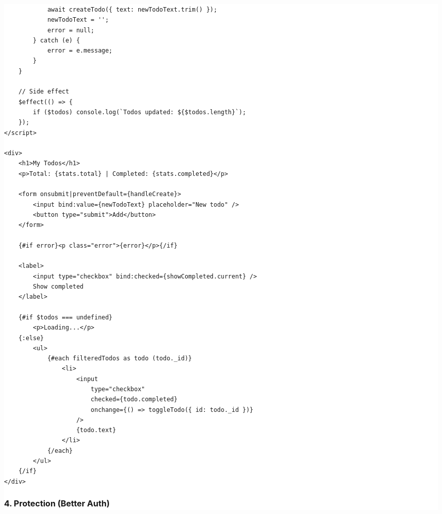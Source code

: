 ```svelte
			await createTodo({ text: newTodoText.trim() });
			newTodoText = '';
			error = null;
		} catch (e) {
			error = e.message;
		}
	}

	// Side effect
	$effect(() => {
		if ($todos) console.log(`Todos updated: ${$todos.length}`);
	});
</script>

<div>
	<h1>My Todos</h1>
	<p>Total: {stats.total} | Completed: {stats.completed}</p>

	<form onsubmit|preventDefault={handleCreate}>
		<input bind:value={newTodoText} placeholder="New todo" />
		<button type="submit">Add</button>
	</form>

	{#if error}<p class="error">{error}</p>{/if}

	<label>
		<input type="checkbox" bind:checked={showCompleted.current} />
		Show completed
	</label>

	{#if $todos === undefined}
		<p>Loading...</p>
	{:else}
		<ul>
			{#each filteredTodos as todo (todo._id)}
				<li>
					<input
						type="checkbox"
						checked={todo.completed}
						onchange={() => toggleTodo({ id: todo._id })}
					/>
					{todo.text}
				</li>
			{/each}
		</ul>
	{/if}
</div>
```

### 4. Protection (Better Auth)

